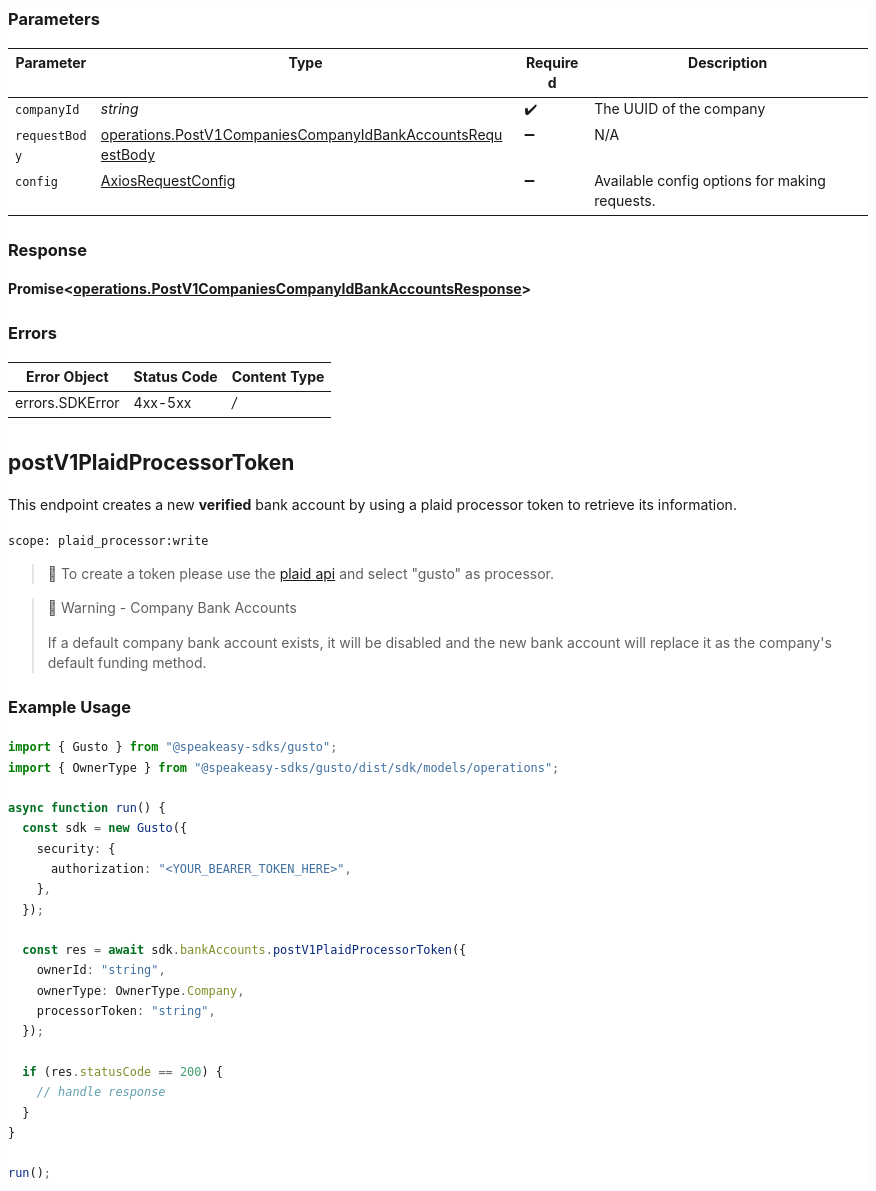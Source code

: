 ### Parameters

| Parameter                                                                                                                                    | Type                                                                                                                                         | Required                                                                                                                                     | Description                                                                                                                                  |
| -------------------------------------------------------------------------------------------------------------------------------------------- | -------------------------------------------------------------------------------------------------------------------------------------------- | -------------------------------------------------------------------------------------------------------------------------------------------- | -------------------------------------------------------------------------------------------------------------------------------------------- |
| `companyId`                                                                                                                                  | *string*                                                                                                                                     | :heavy_check_mark:                                                                                                                           | The UUID of the company                                                                                                                      |
| `requestBody`                                                                                                                                | [operations.PostV1CompaniesCompanyIdBankAccountsRequestBody](../../sdk/models/operations/postv1companiescompanyidbankaccountsrequestbody.md) | :heavy_minus_sign:                                                                                                                           | N/A                                                                                                                                          |
| `config`                                                                                                                                     | [AxiosRequestConfig](https://axios-http.com/docs/req_config)                                                                                 | :heavy_minus_sign:                                                                                                                           | Available config options for making requests.                                                                                                |


### Response

**Promise<[operations.PostV1CompaniesCompanyIdBankAccountsResponse](../../sdk/models/operations/postv1companiescompanyidbankaccountsresponse.md)>**
### Errors

| Error Object    | Status Code     | Content Type    |
| --------------- | --------------- | --------------- |
| errors.SDKError | 4xx-5xx         | */*             |

## postV1PlaidProcessorToken

This endpoint creates a new **verified** bank account by using a plaid processor token to retrieve its information.

`scope: plaid_processor:write`

> 📘
> To create a token please use the [plaid api](https://plaid.com/docs/api/processors/#processortokencreate) and select "gusto" as processor.

> 🚧 Warning - Company Bank Accounts
>
> If a default company bank account exists, it will be disabled and the new bank account will replace it as the company's default funding method.

### Example Usage

```typescript
import { Gusto } from "@speakeasy-sdks/gusto";
import { OwnerType } from "@speakeasy-sdks/gusto/dist/sdk/models/operations";

async function run() {
  const sdk = new Gusto({
    security: {
      authorization: "<YOUR_BEARER_TOKEN_HERE>",
    },
  });

  const res = await sdk.bankAccounts.postV1PlaidProcessorToken({
    ownerId: "string",
    ownerType: OwnerType.Company,
    processorToken: "string",
  });

  if (res.statusCode == 200) {
    // handle response
  }
}

run();
```

